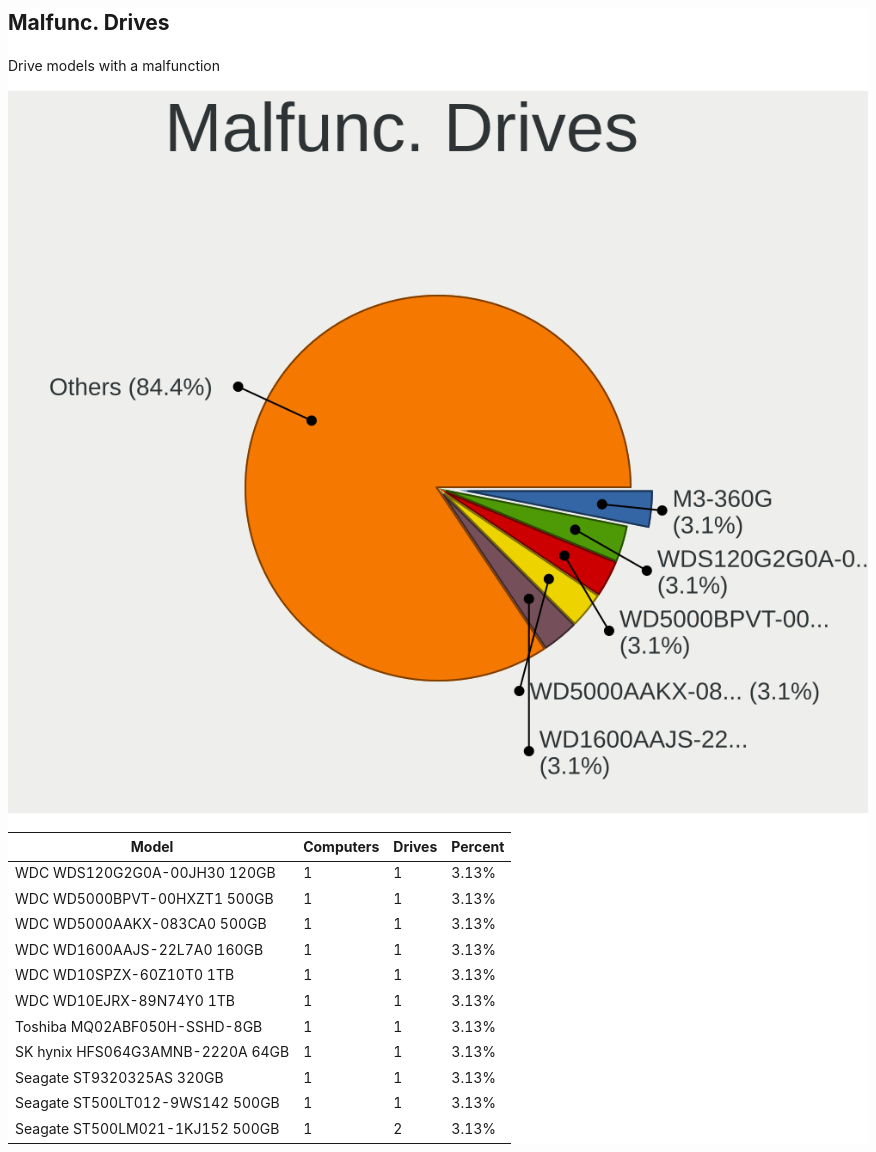 Malfunc. Drives
---------------

Drive models with a malfunction

![Malfunc. Drives](./images/pie_chart_bsd/drive_malfunc.svg)


| Model                             | Computers | Drives | Percent |
|-----------------------------------|-----------|--------|---------|
| WDC WDS120G2G0A-00JH30 120GB      | 1         | 1      | 3.13%   |
| WDC WD5000BPVT-00HXZT1 500GB      | 1         | 1      | 3.13%   |
| WDC WD5000AAKX-083CA0 500GB       | 1         | 1      | 3.13%   |
| WDC WD1600AAJS-22L7A0 160GB       | 1         | 1      | 3.13%   |
| WDC WD10SPZX-60Z10T0 1TB          | 1         | 1      | 3.13%   |
| WDC WD10EJRX-89N74Y0 1TB          | 1         | 1      | 3.13%   |
| Toshiba MQ02ABF050H-SSHD-8GB      | 1         | 1      | 3.13%   |
| SK hynix HFS064G3AMNB-2220A 64GB  | 1         | 1      | 3.13%   |
| Seagate ST9320325AS 320GB         | 1         | 1      | 3.13%   |
| Seagate ST500LT012-9WS142 500GB   | 1         | 1      | 3.13%   |
| Seagate ST500LM021-1KJ152 500GB   | 1         | 2      | 3.13%   |
